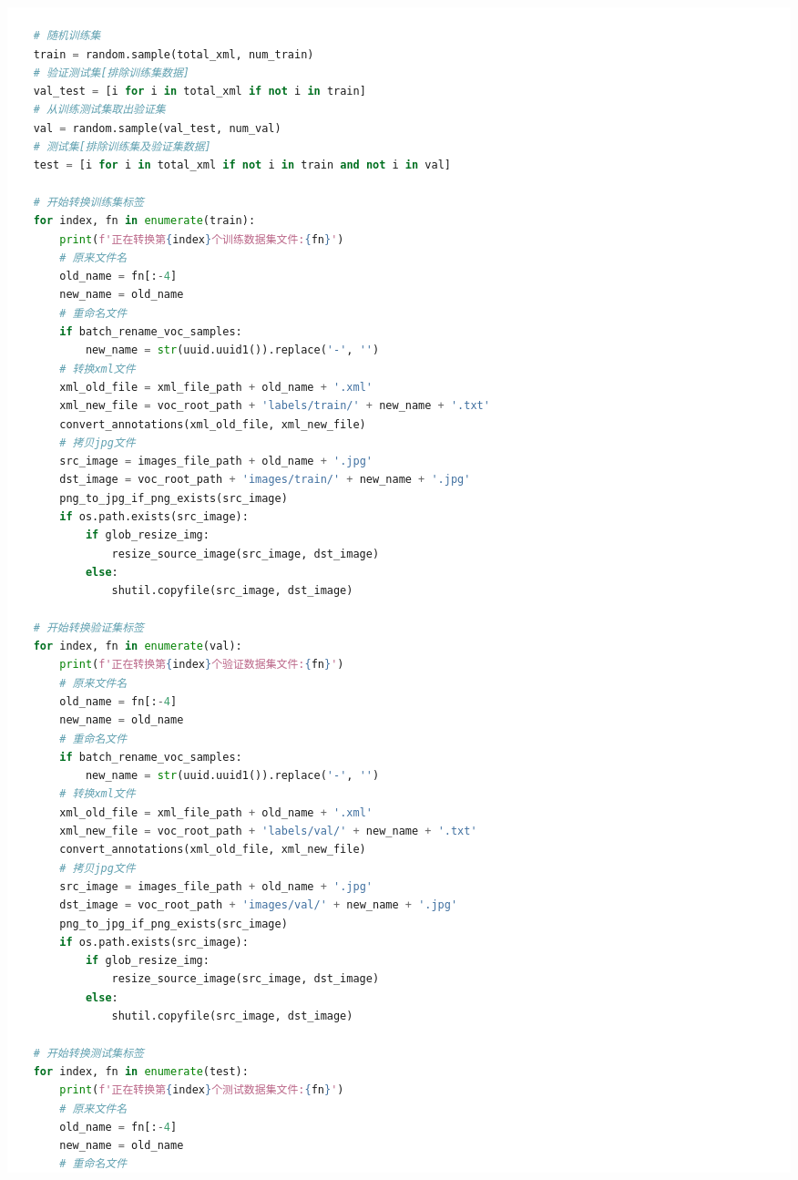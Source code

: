 ```python

    # 随机训练集
    train = random.sample(total_xml, num_train)
    # 验证测试集[排除训练集数据]
    val_test = [i for i in total_xml if not i in train]
    # 从训练测试集取出验证集
    val = random.sample(val_test, num_val)
    # 测试集[排除训练集及验证集数据]
    test = [i for i in total_xml if not i in train and not i in val]

    # 开始转换训练集标签
    for index, fn in enumerate(train):
        print(f'正在转换第{index}个训练数据集文件:{fn}')
        # 原来文件名
        old_name = fn[:-4]
        new_name = old_name
        # 重命名文件
        if batch_rename_voc_samples:
            new_name = str(uuid.uuid1()).replace('-', '')
        # 转换xml文件
        xml_old_file = xml_file_path + old_name + '.xml'
        xml_new_file = voc_root_path + 'labels/train/' + new_name + '.txt'
        convert_annotations(xml_old_file, xml_new_file)
        # 拷贝jpg文件
        src_image = images_file_path + old_name + '.jpg'
        dst_image = voc_root_path + 'images/train/' + new_name + '.jpg'
        png_to_jpg_if_png_exists(src_image)
        if os.path.exists(src_image):
            if glob_resize_img:
                resize_source_image(src_image, dst_image)
            else:
                shutil.copyfile(src_image, dst_image)

    # 开始转换验证集标签
    for index, fn in enumerate(val):
        print(f'正在转换第{index}个验证数据集文件:{fn}')
        # 原来文件名
        old_name = fn[:-4]
        new_name = old_name
        # 重命名文件
        if batch_rename_voc_samples:
            new_name = str(uuid.uuid1()).replace('-', '')
        # 转换xml文件
        xml_old_file = xml_file_path + old_name + '.xml'
        xml_new_file = voc_root_path + 'labels/val/' + new_name + '.txt'
        convert_annotations(xml_old_file, xml_new_file)
        # 拷贝jpg文件
        src_image = images_file_path + old_name + '.jpg'
        dst_image = voc_root_path + 'images/val/' + new_name + '.jpg'
        png_to_jpg_if_png_exists(src_image)
        if os.path.exists(src_image):
            if glob_resize_img:
                resize_source_image(src_image, dst_image)
            else:
                shutil.copyfile(src_image, dst_image)

    # 开始转换测试集标签
    for index, fn in enumerate(test):
        print(f'正在转换第{index}个测试数据集文件:{fn}')
        # 原来文件名
        old_name = fn[:-4]
        new_name = old_name
        # 重命名文件
```